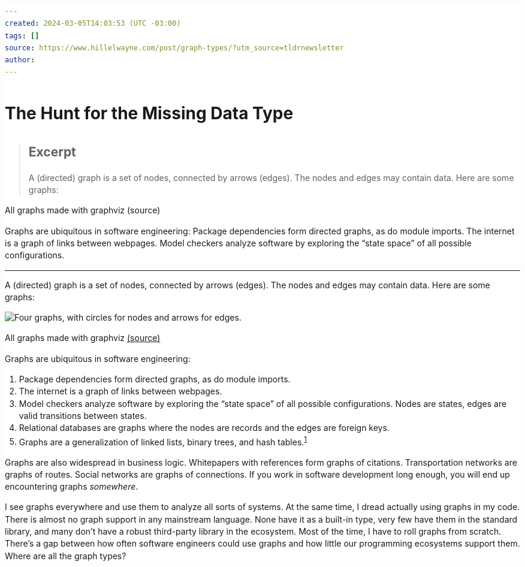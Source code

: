 ```yaml
---
created: 2024-03-05T14:03:53 (UTC -03:00)
tags: []
source: https://www.hillelwayne.com/post/graph-types/?utm_source=tldrnewsletter
author: 
---
```


# The Hunt for the Missing Data Type

> ## Excerpt
> A (directed) graph is a set of nodes, connected by arrows (edges). The nodes and edges may contain data. Here are some graphs:

 
All graphs made with graphviz (source)



Graphs are ubiquitous in software engineering:
 Package dependencies form directed graphs, as do module imports. The internet is a graph of links between webpages. Model checkers analyze software by exploring the “state space” of all possible configurations.

---
A (directed) graph is a set of nodes, connected by arrows (edges). The nodes and edges may contain data. Here are some graphs:

![](https://www.hillelwayne.com/post/graph-types/img/graph-examples.gv.png "Four graphs, with circles for nodes and arrows for edges.")

All graphs made with graphviz [(source)](https://www.hillelwayne.com/post/graph-types/img/graph-examples.gv)

Graphs are ubiquitous in software engineering:

1.  Package dependencies form directed graphs, as do module imports.
2.  The internet is a graph of links between webpages.
3.  Model checkers analyze software by exploring the “state space” of all possible configurations. Nodes are states, edges are valid transitions between states.
4.  Relational databases are graphs where the nodes are records and the edges are foreign keys.
5.  Graphs are a generalization of linked lists, binary trees, and hash tables.<sup id="fnref:hash-tables"><a href="https://www.hillelwayne.com/post/graph-types/?utm_source=tldrnewsletter#fn:hash-tables">1</a></sup>

Graphs are also widespread in business logic. Whitepapers with references form graphs of citations. Transportation networks are graphs of routes. Social networks are graphs of connections. If you work in software development long enough, you will end up encountering graphs _somewhere_.

I see graphs everywhere and use them to analyze all sorts of systems. At the same time, I dread actually using graphs in my code. There is almost no graph support in any mainstream language. None have it as a built-in type, very few have them in the standard library, and many don’t have a robust third-party library in the ecosystem. Most of the time, I have to roll graphs from scratch. There’s a gap between how often software engineers could use graphs and how little our programming ecosystems support them. Where are all the graph types?
